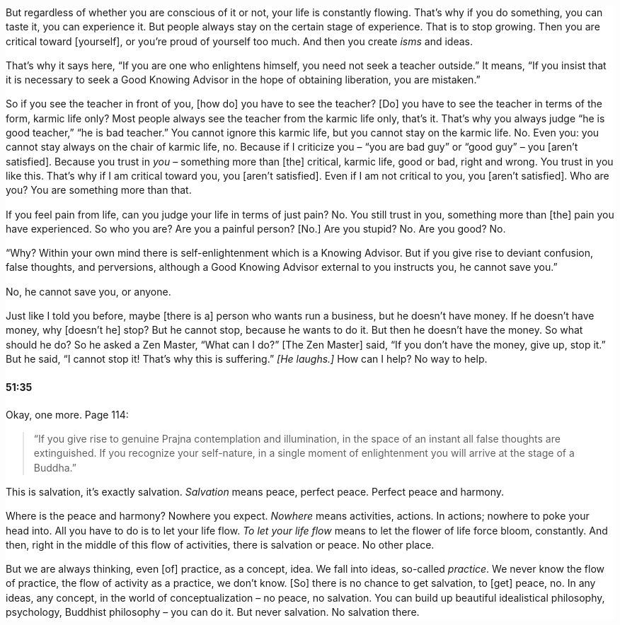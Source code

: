 But regardless of whether you are conscious of it or not, your life is constantly flowing. That’s why if you do something, you can taste it, you can experience it. But people always stay on the certain stage of experience. That is to stop growing. Then you are critical toward [yourself], or you’re proud of yourself too much. And then you create *isms* and ideas. 

That’s why it says here, “If you are one who enlightens himself, you need not seek a teacher outside.” It means, “If you insist that it is necessary to seek a Good Knowing Advisor in the hope of obtaining liberation, you are mistaken.”

So if you see the teacher in front of you, [how do] you have to see the teacher? [Do] you have to see the teacher in terms of the form, karmic life only? Most people always see the teacher from the karmic life only, that’s it. That’s why you always judge “he is good teacher,” “he is bad teacher.” You cannot ignore this karmic life, but you cannot stay on the karmic life. No. Even you: you cannot stay always on the chair of karmic life, no. Because if I criticize you – “you are bad guy” or “good guy” – you [aren’t satisfied]. Because you trust in *you* – something more than [the] critical, karmic life, good or bad, right and wrong. You trust in you like this. That’s why if I am critical toward you, you [aren’t satisfied]. Even if I am not critical to you, you [aren’t satisfied]. Who are you? You are something more than that. 

If you feel pain from life, can you judge your life in terms of just pain? No. You still trust in you, something more than [the] pain you have experienced. So who you are? Are you a painful person? [No.] Are you stupid? No. Are you good? No. 

“Why? Within your own mind there is self-enlightenment which is a Knowing Advisor. But if you give rise to deviant confusion, false thoughts, and perversions, although a Good Knowing Advisor external to you instructs you, he cannot save you.”

No, he cannot save you, or anyone. 

Just like I told you before, maybe [there is a] person who wants run a business, but he doesn’t have money. If he doesn’t have money, why [doesn’t he] stop? But he cannot stop, because he wants to do it. But then he doesn’t have the money. So what should he do? So he asked a Zen Master, “What can I do?” [The Zen Master] said, “If you don’t have the money, give up, stop it.” But he said, “I cannot stop it! That’s why this is suffering.” *[He laughs.]* How can I help? No way to help. 

#### 51:35

Okay, one more. Page 114:

> “If you give rise to genuine Prajna contemplation and illumination, in the space of an instant all false thoughts are extinguished. If you recognize your self-nature, in a single moment of enlightenment you will arrive at the stage of a Buddha.”

This is salvation, it’s exactly salvation. *Salvation* means peace, perfect peace. Perfect peace and harmony. 

Where is the peace and harmony? Nowhere you expect. *Nowhere* means activities, actions. In actions; nowhere to poke your head into. All you have to do is to let your life flow. *To let your life flow* means to let the flower of life force bloom, constantly. And then, right in the middle of this flow of activities, there is salvation or peace. No other place. 

But we are always thinking, even [of] practice, as a concept, idea. We fall into ideas, so-called *practice*. We never know the flow of practice, the flow of activity as a practice, we don’t know. [So] there is no chance to get salvation, to [get] peace, no. In any ideas, any concept, in the world of conceptualization – no peace, no salvation. You can build up beautiful idealistical philosophy, psychology, Buddhist philosophy – you can do it. But never salvation. No salvation there. 
